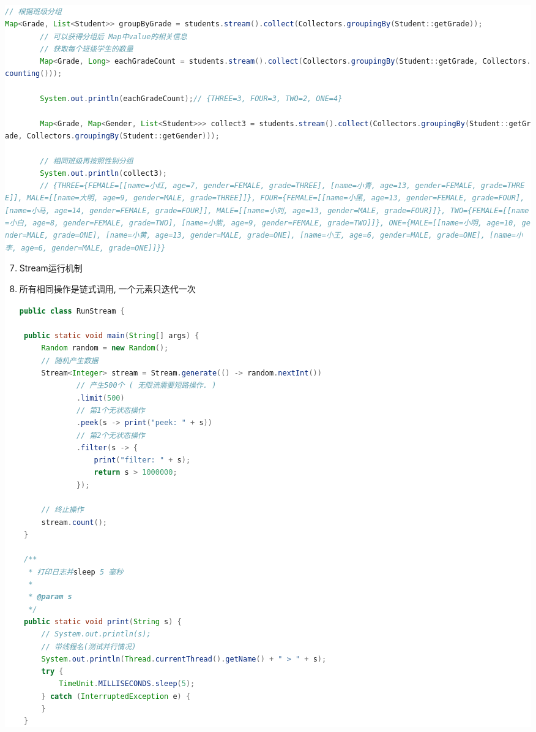 ~~~java
// 根据班级分组
Map<Grade, List<Student>> groupByGrade = students.stream().collect(Collectors.groupingBy(Student::getGrade));
        // 可以获得分组后 Map中value的相关信息
        // 获取每个班级学生的数量
        Map<Grade, Long> eachGradeCount = students.stream().collect(Collectors.groupingBy(Student::getGrade, Collectors.counting()));

        System.out.println(eachGradeCount);// {THREE=3, FOUR=3, TWO=2, ONE=4}

        Map<Grade, Map<Gender, List<Student>>> collect3 = students.stream().collect(Collectors.groupingBy(Student::getGrade, Collectors.groupingBy(Student::getGender)));

        // 相同班级再按照性别分组
        System.out.println(collect3);
        // {THREE={FEMALE=[[name=小红, age=7, gender=FEMALE, grade=THREE], [name=小青, age=13, gender=FEMALE, grade=THREE]], MALE=[[name=大明, age=9, gender=MALE, grade=THREE]]}, FOUR={FEMALE=[[name=小黑, age=13, gender=FEMALE, grade=FOUR], [name=小马, age=14, gender=FEMALE, grade=FOUR]], MALE=[[name=小刘, age=13, gender=MALE, grade=FOUR]]}, TWO={FEMALE=[[name=小白, age=8, gender=FEMALE, grade=TWO], [name=小紫, age=9, gender=FEMALE, grade=TWO]]}, ONE={MALE=[[name=小明, age=10, gender=MALE, grade=ONE], [name=小黄, age=13, gender=MALE, grade=ONE], [name=小王, age=6, gender=MALE, grade=ONE], [name=小李, age=6, gender=MALE, grade=ONE]]}}
~~~



7. Stream运行机制

1. 所有相同操作是链式调用, 一个元素只迭代一次 

   ~~~java
   public class RunStream {
   
   	public static void main(String[] args) {
   		Random random = new Random();
   		// 随机产生数据
   		Stream<Integer> stream = Stream.generate(() -> random.nextInt())
   				// 产生500个 ( 无限流需要短路操作. )
   				.limit(500)
   				// 第1个无状态操作
   				.peek(s -> print("peek: " + s))
   				// 第2个无状态操作
   				.filter(s -> {
   					print("filter: " + s);
   					return s > 1000000;
   				});
   
   		// 终止操作
   		stream.count();
   	}
   
   	/**
   	 * 打印日志并sleep 5 毫秒
   	 * 
   	 * @param s
   	 */
   	public static void print(String s) {
   		// System.out.println(s);
   		// 带线程名(测试并行情况)
   		System.out.println(Thread.currentThread().getName() + " > " + s);
   		try {
   			TimeUnit.MILLISECONDS.sleep(5);
   		} catch (InterruptedException e) {
   		}
   	}
   ~~~